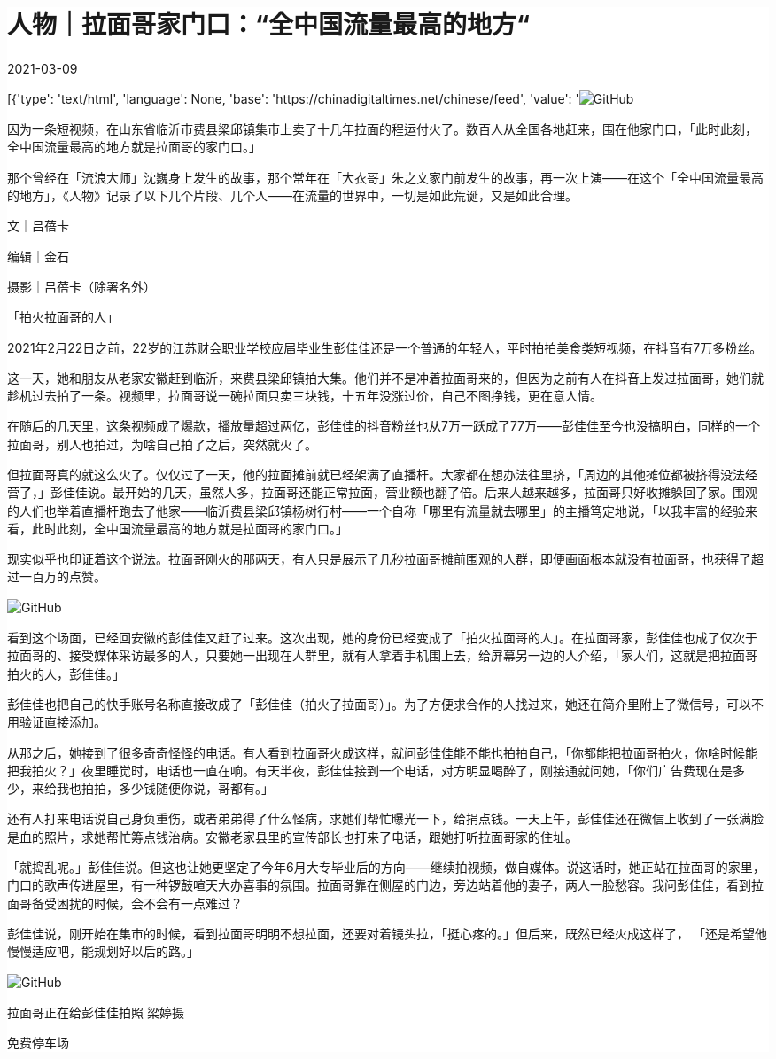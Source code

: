 # 人物｜拉面哥家门口：“全中国流量最高的地方“

2021-03-09

[{'type': 'text/html', 'language': None, 'base': 'https://chinadigitaltimes.net/chinese/feed', 'value': '![GitHub](https://chinadigitaltimes.net/chinese/files/2021/03/post-663377-60474a1fe9522.)



因为一条短视频，在山东省临沂市费县梁邱镇集市上卖了十几年拉面的程运付火了。数百人从全国各地赶来，围在他家门口，「此时此刻，全中国流量最高的地方就是拉面哥的家门口。」

那个曾经在「流浪大师」沈巍身上发生的故事，那个常年在「大衣哥」朱之文家门前发生的故事，再一次上演——在这个「全中国流量最高的地方」，《人物》记录了以下几个片段、几个人——在流量的世界中，一切是如此荒诞，又是如此合理。



文｜吕蓓卡

编辑｜金石

摄影｜吕蓓卡（除署名外）

「拍火拉面哥的人」

2021年2月22日之前，22岁的江苏财会职业学校应届毕业生彭佳佳还是一个普通的年轻人，平时拍拍美食类短视频，在抖音有7万多粉丝。

这一天，她和朋友从老家安徽赶到临沂，来费县梁邱镇拍大集。他们并不是冲着拉面哥来的，但因为之前有人在抖音上发过拉面哥，她们就趁机过去拍了一条。视频里，拉面哥说一碗拉面只卖三块钱，十五年没涨过价，自己不图挣钱，更在意人情。

在随后的几天里，这条视频成了爆款，播放量超过两亿，彭佳佳的抖音粉丝也从7万一跃成了77万——彭佳佳至今也没搞明白，同样的一个拉面哥，别人也拍过，为啥自己拍了之后，突然就火了。

但拉面哥真的就这么火了。仅仅过了一天，他的拉面摊前就已经架满了直播杆。大家都在想办法往里挤，「周边的其他摊位都被挤得没法经营了，」彭佳佳说。最开始的几天，虽然人多，拉面哥还能正常拉面，营业额也翻了倍。后来人越来越多，拉面哥只好收摊躲回了家。围观的人们也举着直播杆跑去了他家——临沂费县梁邱镇杨树行村——一个自称「哪里有流量就去哪里」的主播笃定地说，「以我丰富的经验来看，此时此刻，全中国流量最高的地方就是拉面哥的家门口。」

现实似乎也印证着这个说法。拉面哥刚火的那两天，有人只是展示了几秒拉面哥摊前围观的人群，即便画面根本就没有拉面哥，也获得了超过一百万的点赞。

![GitHub](https://chinadigitaltimes.net/chinese/files/2021/03/post-663377-60474a2dc719c.gif)

看到这个场面，已经回安徽的彭佳佳又赶了过来。这次出现，她的身份已经变成了「拍火拉面哥的人」。在拉面哥家，彭佳佳也成了仅次于拉面哥的、接受媒体采访最多的人，只要她一出现在人群里，就有人拿着手机围上去，给屏幕另一边的人介绍，「家人们，这就是把拉面哥拍火的人，彭佳佳。」

彭佳佳也把自己的快手账号名称直接改成了「彭佳佳（拍火了拉面哥）」。为了方便求合作的人找过来，她还在简介里附上了微信号，可以不用验证直接添加。

从那之后，她接到了很多奇奇怪怪的电话。有人看到拉面哥火成这样，就问彭佳佳能不能也拍拍自己，「你都能把拉面哥拍火，你啥时候能把我拍火？」夜里睡觉时，电话也一直在响。有天半夜，彭佳佳接到一个电话，对方明显喝醉了，刚接通就问她，「你们广告费现在是多少，来给我也拍拍，多少钱随便你说，哥都有。」

还有人打来电话说自己身负重伤，或者弟弟得了什么怪病，求她们帮忙曝光一下，给捐点钱。一天上午，彭佳佳还在微信上收到了一张满脸是血的照片，求她帮忙筹点钱治病。安徽老家县里的宣传部长也打来了电话，跟她打听拉面哥家的住址。

「就捣乱呢。」彭佳佳说。但这也让她更坚定了今年6月大专毕业后的方向——继续拍视频，做自媒体。说这话时，她正站在拉面哥的家里，门口的歌声传进屋里，有一种锣鼓喧天大办喜事的氛围。拉面哥靠在侧屋的门边，旁边站着他的妻子，两人一脸愁容。我问彭佳佳，看到拉面哥备受困扰的时候，会不会有一点难过？

彭佳佳说，刚开始在集市的时候，看到拉面哥明明不想拉面，还要对着镜头拉，「挺心疼的。」但后来，既然已经火成这样了， 「还是希望他慢慢适应吧，能规划好以后的路。」

![GitHub](https://chinadigitaltimes.net/chinese/files/2021/03/post-663377-60474a3019996.)

 拉面哥正在给彭佳佳拍照  梁婷摄 

免费停车场
